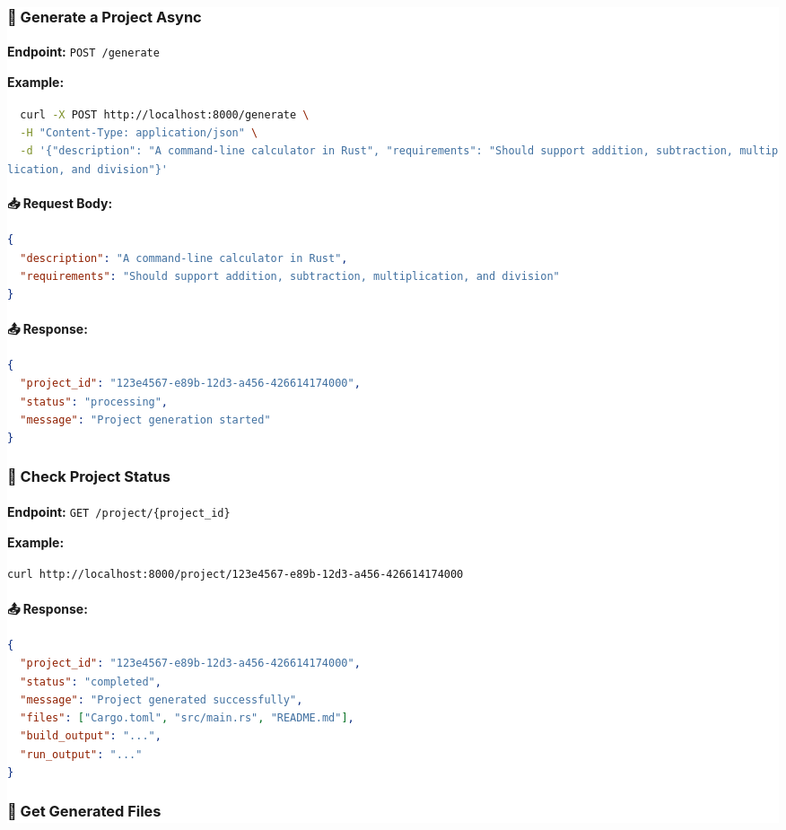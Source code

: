 ### 🎯 Generate a Project Async

**Endpoint:** `POST /generate`

**Example:**

```bash
  curl -X POST http://localhost:8000/generate \
  -H "Content-Type: application/json" \
  -d '{"description": "A command-line calculator in Rust", "requirements": "Should support addition, subtraction, multiplication, and division"}'
```

#### 📥 Request Body:

```json
{
  "description": "A command-line calculator in Rust",
  "requirements": "Should support addition, subtraction, multiplication, and division"
}
```

#### 📤 Response:

```json
{
  "project_id": "123e4567-e89b-12d3-a456-426614174000",
  "status": "processing",
  "message": "Project generation started"
}
```

### 📌 Check Project Status

**Endpoint:** `GET /project/{project_id}`

**Example:**

```bash
curl http://localhost:8000/project/123e4567-e89b-12d3-a456-426614174000
```

#### 📤 Response:

```json
{
  "project_id": "123e4567-e89b-12d3-a456-426614174000",
  "status": "completed",
  "message": "Project generated successfully",
  "files": ["Cargo.toml", "src/main.rs", "README.md"],
  "build_output": "...",
  "run_output": "..."
}
```

### 📌 Get Generated Files
